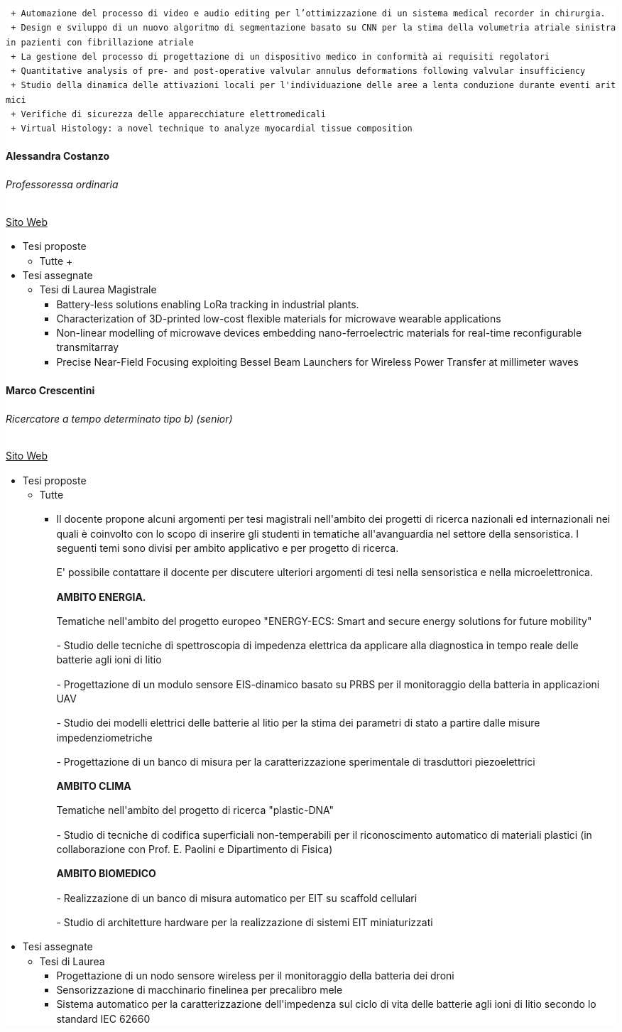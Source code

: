      + Automazione del processo di video e audio editing per l’ottimizzazione di un sistema medical recorder in chirurgia.
     + Design e sviluppo di un nuovo algoritmo di segmentazione basato su CNN per la stima della volumetria atriale sinistra in pazienti con fibrillazione atriale
     + La gestione del processo di progettazione di un dispositivo medico in conformità ai requisiti regolatori
     + Quantitative analysis of pre- and post-operative valvular annulus deformations following valvular insufficiency
     + Studio della dinamica delle attivazioni locali per l'individuazione delle aree a lenta conduzione durante eventi aritmici
     + Verifiche di sicurezza delle apparecchiature elettromedicali
     + Virtual Histology: a novel technique to analyze myocardial tissue composition

#### Alessandra Costanzo
###### Professoressa ordinaria
[Sito Web](https://www.unibo.it/sitoweb/alessandra.costanzo)
 * Tesi proposte
   - Tutte
     + 
 * Tesi assegnate
   - Tesi di Laurea Magistrale
     + Battery-less solutions enabling LoRa tracking in industrial plants.
     + Characterization of  3D-printed low-cost flexible materials for microwave wearable applications
     + Non-linear modelling  of microwave devices embedding nano-ferroelectric materials for real-time reconfigurable transmitarray
     + Precise Near-Field Focusing exploiting Bessel Beam Launchers for Wireless Power Transfer at millimeter waves

#### Marco Crescentini
###### Ricercatore a tempo determinato tipo b) (senior)
[Sito Web](https://www.unibo.it/sitoweb/m.crescentini)
 * Tesi proposte
   - Tutte
     + <p>Il docente propone alcuni argomenti per tesi magistrali nell'ambito dei progetti di ricerca nazionali ed internazionali nei quali è coinvolto con lo scopo di inserire gli studenti in tematiche all'avanguardia nel settore della sensoristica. I seguenti temi sono divisi per ambito applicativo e per progetto di ricerca.&nbsp;</p><p>E' possibile contattare il docente per discutere ulteriori argomenti di tesi nella sensoristica e nella microelettronica.&nbsp;</p><p><strong>AMBITO ENERGIA.</strong></p><p>Tematiche nell'ambito del progetto europeo "ENERGY-ECS: Smart and secure energy solutions for future mobility"</p><p>- Studio delle tecniche di spettroscopia di impedenza elettrica da applicare alla diagnostica in tempo reale delle batterie agli ioni di litio</p><p>- Progettazione di un modulo sensore EIS-dinamico basato su PRBS per il monitoraggio della batteria in applicazioni UAV</p><p>- Studio dei modelli elettrici delle batterie al litio per la stima dei parametri di stato a partire dalle misure impedenziometriche</p><p>- Progettazione di un banco di misura per la caratterizzazione sperimentale di trasduttori piezoelettrici</p><p><strong>AMBITO CLIMA</strong></p><p>Tematiche nell'ambito del progetto di ricerca "plastic-DNA"</p><p>- Studio di tecniche di codifica superficiali non-temperabili per il riconoscimento automatico di materiali plastici (in collaborazione con Prof. E. Paolini e Dipartimento di Fisica)</p><p><strong>AMBITO BIOMEDICO</strong></p><p>- Realizzazione di un banco di misura automatico per EIT su scaffold cellulari</p><p>- Studio di architetture hardware per la realizzazione di sistemi EIT miniaturizzati</p>
 * Tesi assegnate
   - Tesi di Laurea
     + Progettazione di un nodo sensore wireless per il monitoraggio della batteria dei droni
     + Sensorizzazione di macchinario finelinea per precalibro mele
     + Sistema automatico per la caratterizzazione dell'impedenza sul ciclo di vita delle batterie agli ioni di litio secondo lo standard IEC 62660
